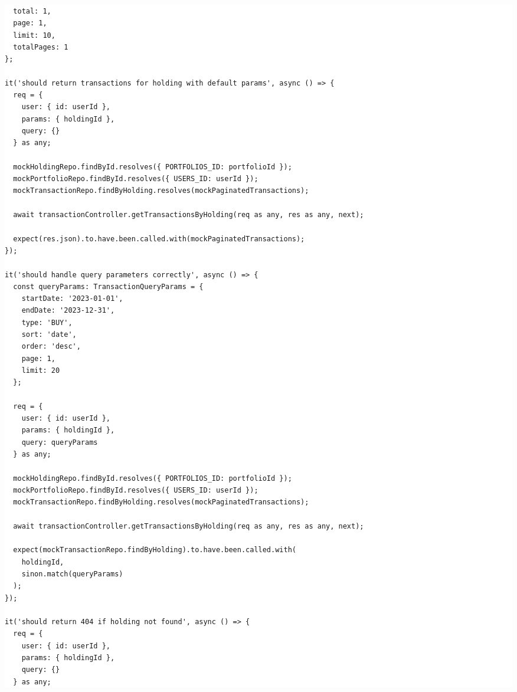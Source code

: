       total: 1,
      page: 1,
      limit: 10,
      totalPages: 1
    };

    it('should return transactions for holding with default params', async () => {
      req = {
        user: { id: userId },
        params: { holdingId },
        query: {}
      } as any;

      mockHoldingRepo.findById.resolves({ PORTFOLIOS_ID: portfolioId });
      mockPortfolioRepo.findById.resolves({ USERS_ID: userId });
      mockTransactionRepo.findByHolding.resolves(mockPaginatedTransactions);

      await transactionController.getTransactionsByHolding(req as any, res as any, next);

      expect(res.json).to.have.been.called.with(mockPaginatedTransactions);
    });

    it('should handle query parameters correctly', async () => {
      const queryParams: TransactionQueryParams = {
        startDate: '2023-01-01',
        endDate: '2023-12-31',
        type: 'BUY',
        sort: 'date',
        order: 'desc',
        page: 1,
        limit: 20
      };

      req = {
        user: { id: userId },
        params: { holdingId },
        query: queryParams
      } as any;

      mockHoldingRepo.findById.resolves({ PORTFOLIOS_ID: portfolioId });
      mockPortfolioRepo.findById.resolves({ USERS_ID: userId });
      mockTransactionRepo.findByHolding.resolves(mockPaginatedTransactions);

      await transactionController.getTransactionsByHolding(req as any, res as any, next);

      expect(mockTransactionRepo.findByHolding).to.have.been.called.with(
        holdingId,
        sinon.match(queryParams)
      );
    });

    it('should return 404 if holding not found', async () => {
      req = {
        user: { id: userId },
        params: { holdingId },
        query: {}
      } as any;
